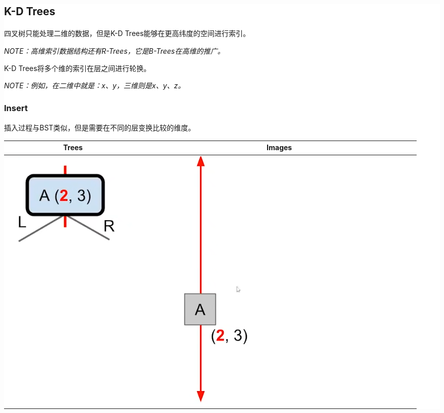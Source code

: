 ## K-D Trees

四叉树只能处理二维的数据，但是K-D Trees能够在更高纬度的空间进行索引。

*NOTE：高维索引数据结构还有R-Trees，它是B-Trees在高维的推广。*

K-D Trees将多个维的索引在层之间进行轮换。

*NOTE：例如，在二维中就是：x、y，三维则是x、y、z。*

### Insert

插入过程与BST类似，但是需要在不同的层变换比较的维度。

|Trees|Images|
|-|-|
|![F26](./F26.png)|![F27](./F27.png)|